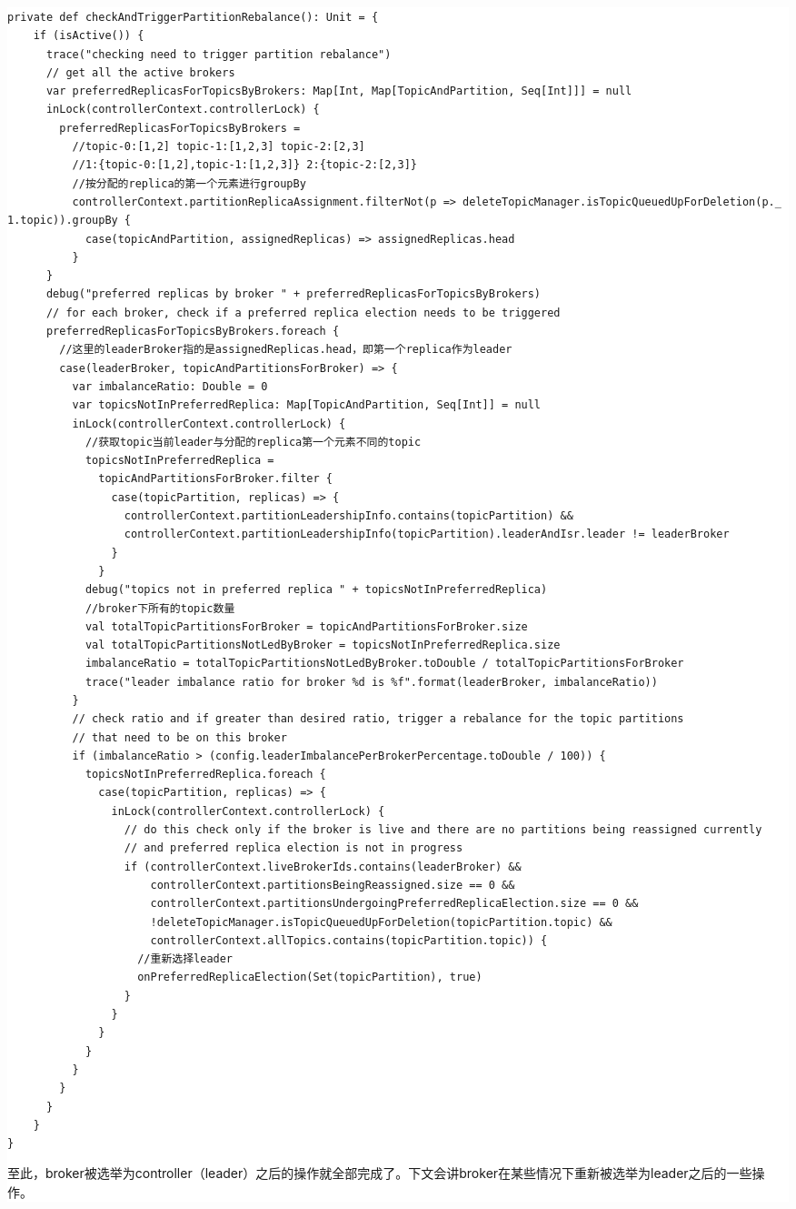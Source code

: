 	private def checkAndTriggerPartitionRebalance(): Unit = {
	    if (isActive()) {
	      trace("checking need to trigger partition rebalance")
	      // get all the active brokers
	      var preferredReplicasForTopicsByBrokers: Map[Int, Map[TopicAndPartition, Seq[Int]]] = null
	      inLock(controllerContext.controllerLock) {
	        preferredReplicasForTopicsByBrokers =
	          //topic-0:[1,2] topic-1:[1,2,3] topic-2:[2,3]
	          //1:{topic-0:[1,2],topic-1:[1,2,3]} 2:{topic-2:[2,3]}
	          //按分配的replica的第一个元素进行groupBy
	          controllerContext.partitionReplicaAssignment.filterNot(p => deleteTopicManager.isTopicQueuedUpForDeletion(p._1.topic)).groupBy {
	            case(topicAndPartition, assignedReplicas) => assignedReplicas.head
	          }
	      }
	      debug("preferred replicas by broker " + preferredReplicasForTopicsByBrokers)
	      // for each broker, check if a preferred replica election needs to be triggered
	      preferredReplicasForTopicsByBrokers.foreach {
	        //这里的leaderBroker指的是assignedReplicas.head，即第一个replica作为leader
	        case(leaderBroker, topicAndPartitionsForBroker) => {
	          var imbalanceRatio: Double = 0
	          var topicsNotInPreferredReplica: Map[TopicAndPartition, Seq[Int]] = null
	          inLock(controllerContext.controllerLock) {
	            //获取topic当前leader与分配的replica第一个元素不同的topic
	            topicsNotInPreferredReplica =
	              topicAndPartitionsForBroker.filter {
	                case(topicPartition, replicas) => {
	                  controllerContext.partitionLeadershipInfo.contains(topicPartition) &&
	                  controllerContext.partitionLeadershipInfo(topicPartition).leaderAndIsr.leader != leaderBroker
	                }
	              }
	            debug("topics not in preferred replica " + topicsNotInPreferredReplica)
	            //broker下所有的topic数量
	            val totalTopicPartitionsForBroker = topicAndPartitionsForBroker.size
	            val totalTopicPartitionsNotLedByBroker = topicsNotInPreferredReplica.size
	            imbalanceRatio = totalTopicPartitionsNotLedByBroker.toDouble / totalTopicPartitionsForBroker
	            trace("leader imbalance ratio for broker %d is %f".format(leaderBroker, imbalanceRatio))
	          }
	          // check ratio and if greater than desired ratio, trigger a rebalance for the topic partitions
	          // that need to be on this broker
	          if (imbalanceRatio > (config.leaderImbalancePerBrokerPercentage.toDouble / 100)) {
	            topicsNotInPreferredReplica.foreach {
	              case(topicPartition, replicas) => {
	                inLock(controllerContext.controllerLock) {
	                  // do this check only if the broker is live and there are no partitions being reassigned currently
	                  // and preferred replica election is not in progress
	                  if (controllerContext.liveBrokerIds.contains(leaderBroker) &&
	                      controllerContext.partitionsBeingReassigned.size == 0 &&
	                      controllerContext.partitionsUndergoingPreferredReplicaElection.size == 0 &&
	                      !deleteTopicManager.isTopicQueuedUpForDeletion(topicPartition.topic) &&
	                      controllerContext.allTopics.contains(topicPartition.topic)) {
	                    //重新选择leader
	                    onPreferredReplicaElection(Set(topicPartition), true)
	                  }
	                }
	              }
	            }
	          }
	        }
	      }
	    }
    }
至此，broker被选举为controller（leader）之后的操作就全部完成了。下文会讲broker在某些情况下重新被选举为leader之后的一些操作。